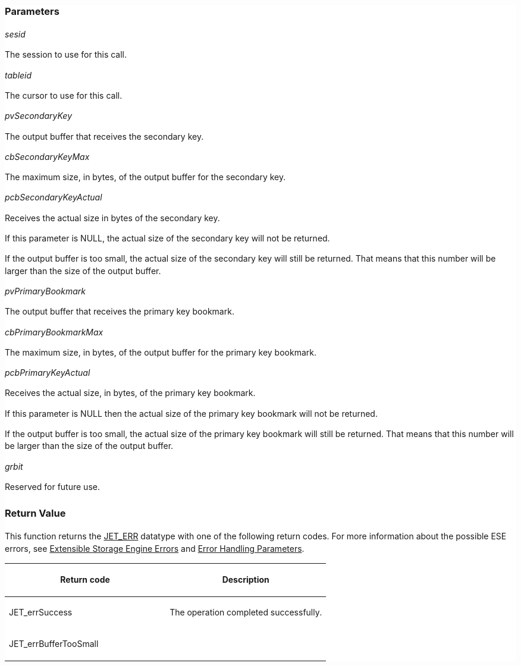 ### Parameters

*sesid*

The session to use for this call.

*tableid*

The cursor to use for this call.

*pvSecondaryKey*

The output buffer that receives the secondary key.

*cbSecondaryKeyMax*

The maximum size, in bytes, of the output buffer for the secondary key.

*pcbSecondaryKeyActual*

Receives the actual size in bytes of the secondary key.

If this parameter is NULL, the actual size of the secondary key will not be returned.

If the output buffer is too small, the actual size of the secondary key will still be returned. That means that this number will be larger than the size of the output buffer.

*pvPrimaryBookmark*

The output buffer that receives the primary key bookmark.

*cbPrimaryBookmarkMax*

The maximum size, in bytes, of the output buffer for the primary key bookmark.

*pcbPrimaryKeyActual*

Receives the actual size, in bytes, of the primary key bookmark.

If this parameter is NULL then the actual size of the primary key bookmark will not be returned.

If the output buffer is too small, the actual size of the primary key bookmark will still be returned. That means that this number will be larger than the size of the output buffer.

*grbit*

Reserved for future use.

### Return Value

This function returns the [JET_ERR](gg294092\(v=exchg.10\).md) datatype with one of the following return codes. For more information about the possible ESE errors, see [Extensible Storage Engine Errors](gg269184\(v=exchg.10\).md) and [Error Handling Parameters](gg269173\(v=exchg.10\).md).

<table>
<colgroup>
<col style="width: 50%" />
<col style="width: 50%" />
</colgroup>
<thead>
<tr class="header">
<th><p>Return code</p></th>
<th><p>Description</p></th>
</tr>
</thead>
<tbody>
<tr class="odd">
<td><p>JET_errSuccess</p></td>
<td><p>The operation completed successfully.</p></td>
</tr>
<tr class="even">
<td><p>JET_errBufferTooSmall</p></td>